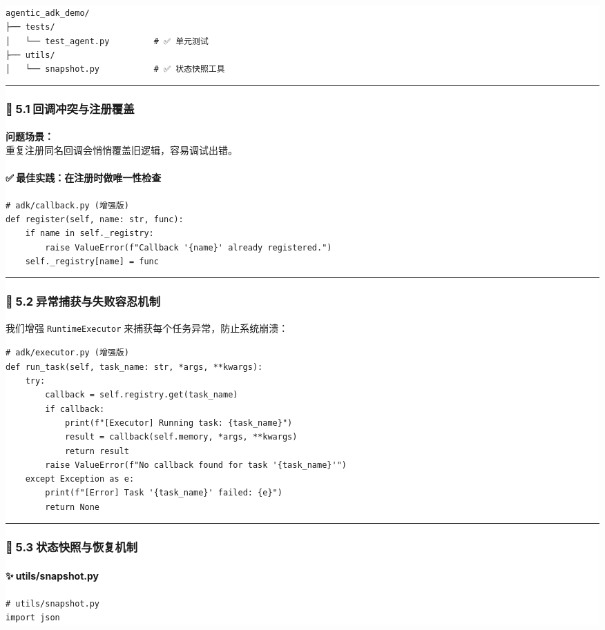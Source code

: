     agentic_adk_demo/
    ├── tests/
    │   └── test_agent.py         # ✅ 单元测试
    ├── utils/
    │   └── snapshot.py           # ✅ 状态快照工具
    

* * *

### 🧨 5.1 回调冲突与注册覆盖

**问题场景：**  
重复注册同名回调会悄悄覆盖旧逻辑，容易调试出错。

#### ✅ 最佳实践：在注册时做唯一性检查

    # adk/callback.py (增强版)
    def register(self, name: str, func):
        if name in self._registry:
            raise ValueError(f"Callback '{name}' already registered.")
        self._registry[name] = func
    

* * *

### 🧯 5.2 异常捕获与失败容忍机制

我们增强 `RuntimeExecutor` 来捕获每个任务异常，防止系统崩溃：

    # adk/executor.py (增强版)
    def run_task(self, task_name: str, *args, **kwargs):
        try:
            callback = self.registry.get(task_name)
            if callback:
                print(f"[Executor] Running task: {task_name}")
                result = callback(self.memory, *args, **kwargs)
                return result
            raise ValueError(f"No callback found for task '{task_name}'")
        except Exception as e:
            print(f"[Error] Task '{task_name}' failed: {e}")
            return None
    

* * *

### 💾 5.3 状态快照与恢复机制

#### ✨ utils/snapshot.py

    # utils/snapshot.py
    import json
    
